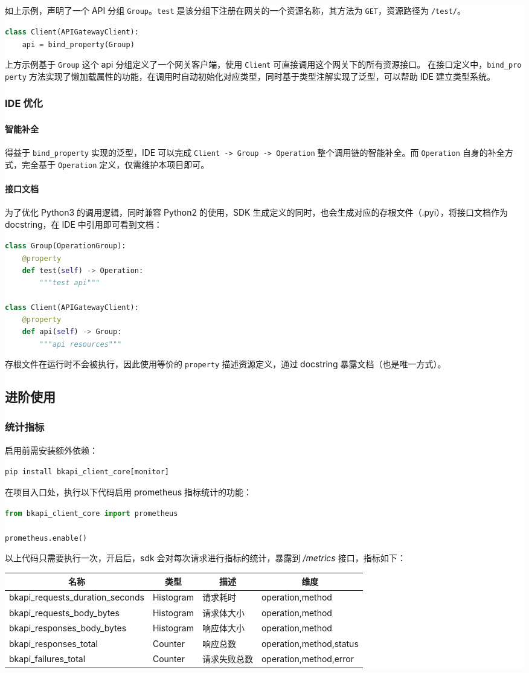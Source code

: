 如上示例，声明了一个 API 分组 `Group`。`test` 是该分组下注册在网关的一个资源名称，其方法为 `GET`，资源路径为 `/test/`。

```python
class Client(APIGatewayClient):
    api = bind_property(Group)
```

上方示例基于 `Group` 这个 api 分组定义了一个网关客户端，使用 `Client` 可直接调用这个网关下的所有资源接口。
在接口定义中，`bind_property` 方法实现了懒加载属性的功能，在调用时自动初始化对应类型，同时基于类型注解实现了泛型，可以帮助 IDE 建立类型系统。

### IDE 优化
#### 智能补全
得益于 `bind_property` 实现的泛型，IDE 可以完成 `Client -> Group -> Operation` 整个调用链的智能补全。而 `Operation` 自身的补全方式，完全基于 `Operation` 定义，仅需维护本项目即可。

#### 接口文档
为了优化 Python3 的调用逻辑，同时兼容 Python2 的使用，SDK 生成定义的同时，也会生成对应的存根文件（.pyi），将接口文档作为 docstring，在 IDE 中引用即可看到文档：

```python
class Group(OperationGroup):
    @property
    def test(self) -> Operation:
        """test api"""

class Client(APIGatewayClient):
    @property
    def api(self) -> Group:
        """api resources"""
```

存根文件在运行时不会被执行，因此使用等价的 `property` 描述资源定义，通过 docstring 暴露文档（也是唯一方式）。

## 进阶使用
### 统计指标
启用前需安装额外依赖：

```shell
pip install bkapi_client_core[monitor]
```

在项目入口处，执行以下代码启用 prometheus 指标统计的功能：

```python
from bkapi_client_core import prometheus

prometheus.enable()
```

以上代码只需要执行一次，开启后，sdk 会对每次请求进行指标的统计，暴露到 */metrics* 接口，指标如下：

| 名称                            | 类型      | 描述         | 维度                    |
| ------------------------------- | --------- | ------------ | ----------------------- |
| bkapi_requests_duration_seconds | Histogram | 请求耗时     | operation,method        |
| bkapi_requests_body_bytes       | Histogram | 请求体大小   | operation,method        |
| bkapi_responses_body_bytes      | Histogram | 响应体大小   | operation,method        |
| bkapi_responses_total           | Counter   | 响应总数     | operation,method,status |
| bkapi_failures_total            | Counter   | 请求失败总数 | operation,method,error  |
